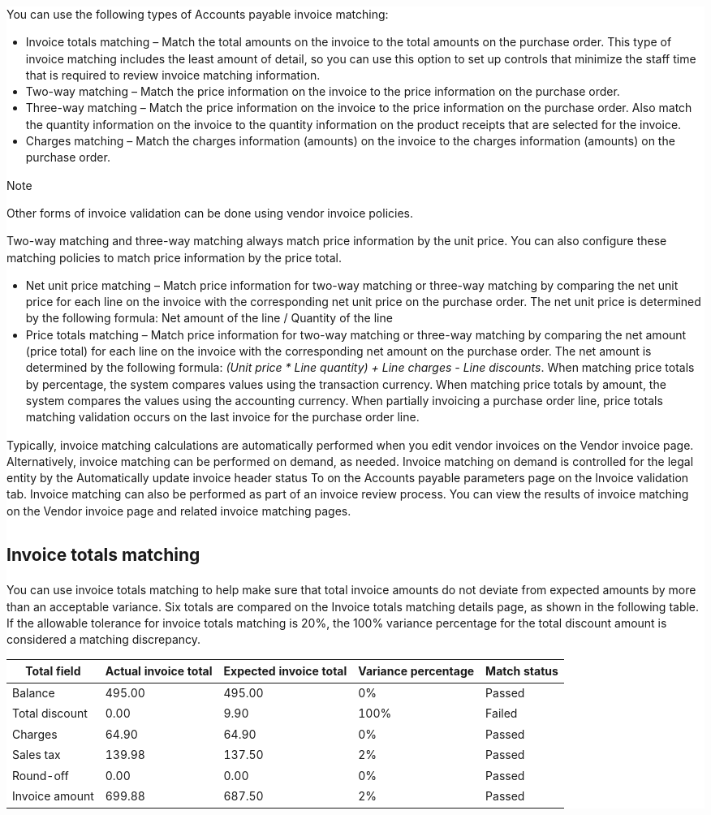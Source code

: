 You can use the following types of Accounts payable invoice matching:

-   Invoice totals matching – Match the total amounts on the invoice to the total amounts on the purchase order. This type of invoice matching includes the least amount of detail, so you can use this option to set up controls that minimize the staff time that is required to review invoice matching information.
-   Two-way matching – Match the price information on the invoice to the price information on the purchase order.
-   Three-way matching – Match the price information on the invoice to the price information on the purchase order. Also match the quantity information on the invoice to the quantity information on the product receipts that are selected for the invoice.
-   Charges matching – Match the charges information (amounts) on the invoice to the charges information (amounts) on the purchase order.

> [!NOTE]
> Other forms of invoice validation can be done using vendor invoice policies. 

Two-way matching and three-way matching always match price information by the unit price. You can also configure these matching policies to match price information by the price total.
-   Net unit price matching – Match price information for two-way matching or three-way matching by comparing the net unit price for each line on the invoice with the corresponding net unit price on the purchase order. The net unit price is determined by the following formula: Net amount of the line / Quantity of the line
-   Price totals matching – Match price information for two-way matching or three-way matching by comparing the net amount (price total) for each line on the invoice with the corresponding net amount on the purchase order. The net amount is determined by the following formula: *(Unit price \* Line quantity) + Line charges - Line discounts*. When matching price totals by percentage, the system compares values using the transaction currency. When matching price totals by amount, the system compares the values using the accounting currency. When partially invoicing a purchase order line, price totals matching validation occurs on the last invoice for the purchase order line.

Typically, invoice matching calculations are automatically performed when you edit vendor invoices on the Vendor invoice page. Alternatively, invoice matching can be performed on demand, as needed. Invoice matching on demand is controlled for the legal entity by the Automatically update invoice header status To on the Accounts payable parameters page on the Invoice validation tab. Invoice matching can also be performed as part of an invoice review process. You can view the results of invoice matching on the Vendor invoice page and related invoice matching pages.

## Invoice totals matching
You can use invoice totals matching to help make sure that total invoice amounts do not deviate from expected amounts by more than an acceptable variance. Six totals are compared on the Invoice totals matching details page, as shown in the following table. If the allowable tolerance for invoice totals matching is 20%, the 100% variance percentage for the total discount amount is considered a matching discrepancy.

| Total field    | Actual invoice total | Expected invoice total | Variance percentage | Match status |
|----------------|----------------------|------------------------|---------------------|--------------|
| Balance        | 495.00               | 495.00                 | 0%                  | Passed       |
| Total discount | 0.00                 | 9.90                   | 100%                | Failed       |
| Charges        | 64.90                | 64.90                  | 0%                  | Passed       |
| Sales tax      | 139.98               | 137.50                 | 2%                  | Passed       |
| Round-off      | 0.00                 | 0.00                   | 0%                  | Passed       |
| Invoice amount | 699.88               | 687.50                 | 2%                  | Passed       |
